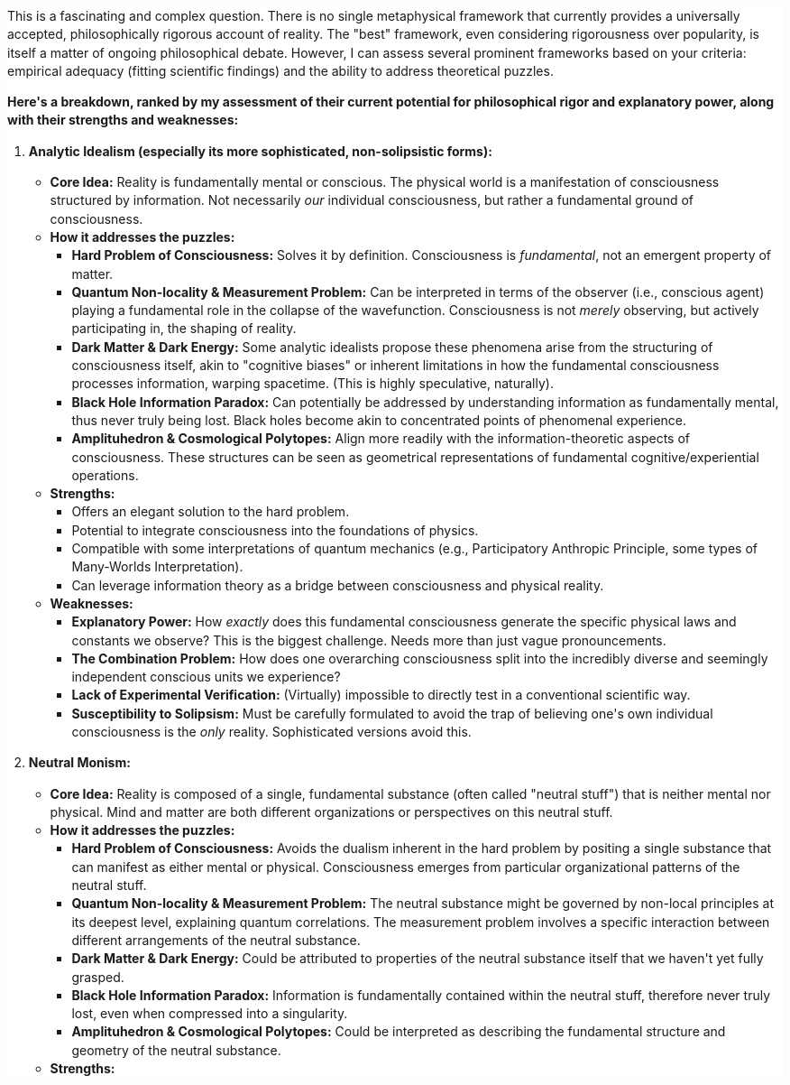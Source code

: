This is a fascinating and complex question. There is no single metaphysical framework that currently provides a universally accepted, philosophically rigorous account of reality. The "best" framework, even considering rigorousness over popularity, is itself a matter of ongoing philosophical debate.  However, I can assess several prominent frameworks based on your criteria: empirical adequacy (fitting scientific findings) and the ability to address theoretical puzzles.

**Here's a breakdown, ranked by my assessment of their current potential for philosophical rigor and explanatory power, along with their strengths and weaknesses:**

1.  **Analytic Idealism (especially its more sophisticated, non-solipsistic forms):**

    *   **Core Idea:** Reality is fundamentally mental or conscious.  The physical world is a manifestation of consciousness structured by information. Not necessarily *our* individual consciousness, but rather a fundamental ground of consciousness.
    *   **How it addresses the puzzles:**
        *   **Hard Problem of Consciousness:**  Solves it by definition. Consciousness is *fundamental*, not an emergent property of matter.
        *   **Quantum Non-locality & Measurement Problem:**  Can be interpreted in terms of the observer (i.e., conscious agent) playing a fundamental role in the collapse of the wavefunction. Consciousness is not *merely* observing, but actively participating in, the shaping of reality.
        *   **Dark Matter & Dark Energy:**  Some analytic idealists propose these phenomena arise from the structuring of consciousness itself, akin to "cognitive biases" or inherent limitations in how the fundamental consciousness processes information, warping spacetime.  (This is highly speculative, naturally).
        *   **Black Hole Information Paradox:** Can potentially be addressed by understanding information as fundamentally mental, thus never truly being lost.  Black holes become akin to concentrated points of phenomenal experience.
        *   **Amplituhedron & Cosmological Polytopes:**  Align more readily with the information-theoretic aspects of consciousness. These structures can be seen as geometrical representations of fundamental cognitive/experiential operations.
    *   **Strengths:**
        *   Offers an elegant solution to the hard problem.
        *   Potential to integrate consciousness into the foundations of physics.
        *   Compatible with some interpretations of quantum mechanics (e.g., Participatory Anthropic Principle, some types of Many-Worlds Interpretation).
        *   Can leverage information theory as a bridge between consciousness and physical reality.
    *   **Weaknesses:**
        *   **Explanatory Power:**  How *exactly* does this fundamental consciousness generate the specific physical laws and constants we observe? This is the biggest challenge.  Needs more than just vague pronouncements.
        *   **The Combination Problem:**  How does one overarching consciousness split into the incredibly diverse and seemingly independent conscious units we experience?
        *   **Lack of Experimental Verification:**  (Virtually) impossible to directly test in a conventional scientific way.
        *   **Susceptibility to Solipsism:**  Must be carefully formulated to avoid the trap of believing one's own individual consciousness is the *only* reality. Sophisticated versions avoid this.

2.  **Neutral Monism:**

    *   **Core Idea:** Reality is composed of a single, fundamental substance (often called "neutral stuff") that is neither mental nor physical.  Mind and matter are both different organizations or perspectives on this neutral stuff.
    *   **How it addresses the puzzles:**
        *   **Hard Problem of Consciousness:** Avoids the dualism inherent in the hard problem by positing a single substance that can manifest as either mental or physical. Consciousness emerges from particular organizational patterns of the neutral stuff.
        *   **Quantum Non-locality & Measurement Problem:** The neutral substance might be governed by non-local principles at its deepest level, explaining quantum correlations. The measurement problem involves a specific interaction between different arrangements of the neutral substance.
        *   **Dark Matter & Dark Energy:** Could be attributed to properties of the neutral substance itself that we haven't yet fully grasped.
        *   **Black Hole Information Paradox:** Information is fundamentally contained within the neutral stuff, therefore never truly lost, even when compressed into a singularity.
        *   **Amplituhedron & Cosmological Polytopes:** Could be interpreted as describing the fundamental structure and geometry of the neutral substance.
    *   **Strengths:**